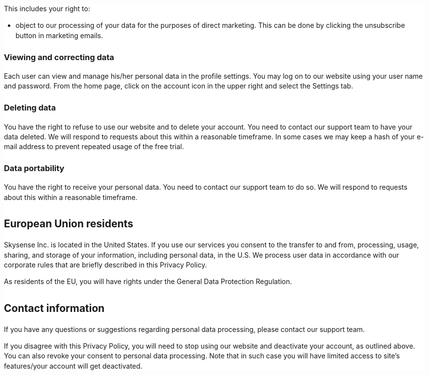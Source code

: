 This includes your right to:

* object to our processing of your data for the purposes of direct marketing. This can be done by clicking the unsubscribe button in marketing emails.

### Viewing and correcting data
Each user can view and manage his/her personal data in the profile settings. You may log on to our website using your user name and password. From the home page, click on the account icon in the upper right and select the Settings tab.

### Deleting data
You have the right to refuse to use our website and to delete your account. You need to contact our support team to have your data deleted. We will respond to requests about this within a reasonable timeframe. In some cases we may keep a hash of your e-mail address to prevent repeated usage of the free trial.

### Data portability
You have the right to receive your personal data. You need to contact our support team to do so. We will respond to requests about this within a reasonable timeframe.

## European Union residents
Skysense Inc. is located in the United States. If you use our services you consent to the transfer to and from, processing, usage, sharing, and storage of your information, including personal data, in the U.S. We process user data in accordance with our corporate rules that are briefly described in this Privacy Policy.

As residents of the EU, you will have rights under the General Data Protection Regulation.

## Contact information
If you have any questions or suggestions regarding personal data processing, please contact our support team.

If you disagree with this Privacy Policy, you will need to stop using our website and deactivate your account, as outlined above. You can also revoke your consent to personal data processing. Note that in such case you will have limited access to site’s features/your account will get deactivated.
